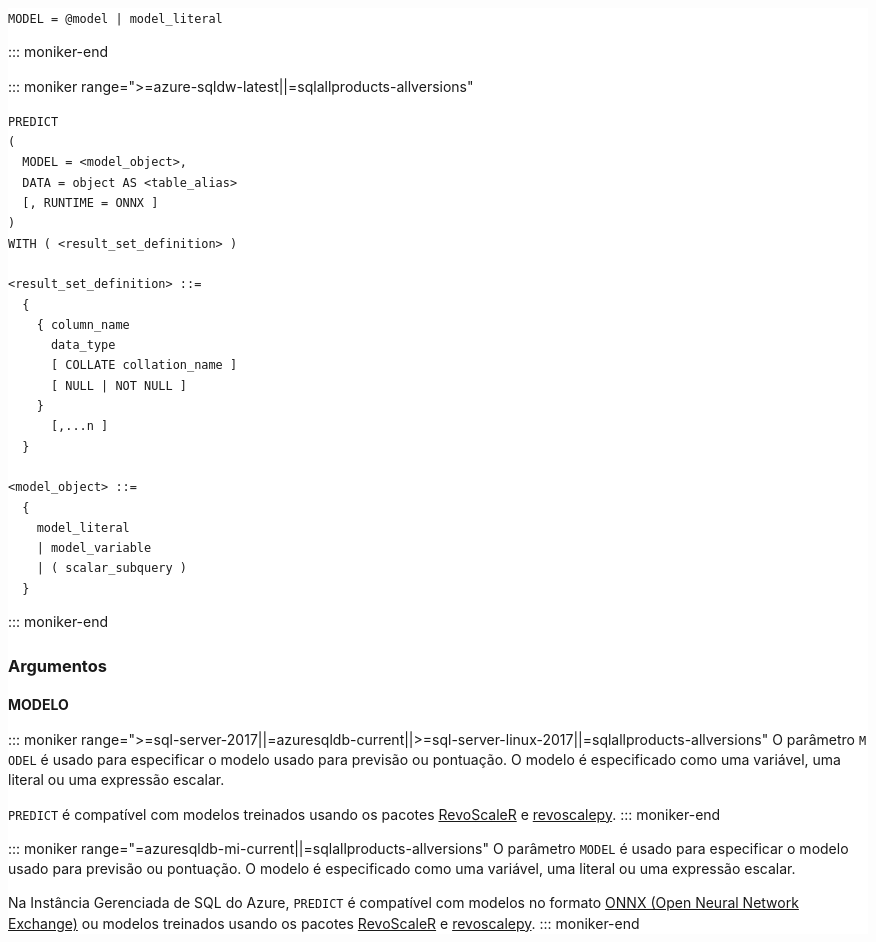 ```syntaxsql
MODEL = @model | model_literal  
```

::: moniker-end

::: moniker range=">=azure-sqldw-latest||=sqlallproducts-allversions"

```syntaxsql
PREDICT  
(  
  MODEL = <model_object>,
  DATA = object AS <table_alias>
  [, RUNTIME = ONNX ]
)  
WITH ( <result_set_definition> )  

<result_set_definition> ::=  
  {  
    { column_name  
      data_type  
      [ COLLATE collation_name ]  
      [ NULL | NOT NULL ]  
    }  
      [,...n ]  
  }  

<model_object> ::=
  {
    model_literal
    | model_variable
    | ( scalar_subquery )
  }
```

::: moniker-end

### <a name="arguments"></a>Argumentos

**MODELO**

::: moniker range=">=sql-server-2017||=azuresqldb-current||>=sql-server-linux-2017||=sqlallproducts-allversions"
O parâmetro `MODEL` é usado para especificar o modelo usado para previsão ou pontuação. O modelo é especificado como uma variável, uma literal ou uma expressão escalar.

`PREDICT` é compatível com modelos treinados usando os pacotes [RevoScaleR](../../machine-learning/r/ref-r-revoscaler.md) e [revoscalepy](../../machine-learning/python/ref-py-revoscalepy.md).
::: moniker-end

::: moniker range="=azuresqldb-mi-current||=sqlallproducts-allversions"
O parâmetro `MODEL` é usado para especificar o modelo usado para previsão ou pontuação. O modelo é especificado como uma variável, uma literal ou uma expressão escalar.

Na Instância Gerenciada de SQL do Azure, `PREDICT` é compatível com modelos no formato [ONNX (Open Neural Network Exchange)](https://onnx.ai/get-started.html) ou modelos treinados usando os pacotes [RevoScaleR](../../machine-learning/r/ref-r-revoscaler.md) e [revoscalepy](../../machine-learning/python/ref-py-revoscalepy.md).
::: moniker-end
